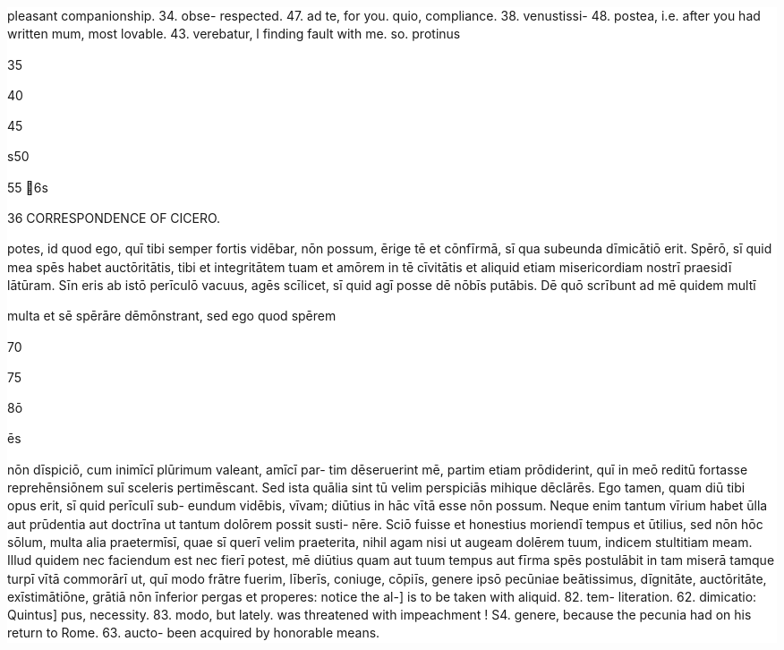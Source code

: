 pleasant companionship. 34. obse- respected. 47. ad te, for you.
quio, compliance. 38. venustissi- 48. postea, i.e. after you had written
mum, most lovable. 43. verebatur, l finding fault with me. so. protinus

35

40

45

s50

55
6s

36 CORRESPONDENCE OF CICERO.

potes, id quod ego, quī tibi semper fortis vidēbar, nōn
possum, ērige tē et cōnfīrmā, sī qua subeunda dīmicātiō
erit. Spērō, sī quid mea spēs habet auctōritātis, tibi et
integritātem tuam et amōrem in tē cīvitātis et aliquid
etiam misericordiam nostrī praesidī lātūram. Sīn eris
ab istō perīculō vacuus, agēs scīlicet, sī quid agī posse
dē nōbīs putābis. Dē quō scrībunt ad mē quidem multī

multa et sē spērāre dēmōnstrant, sed ego quod spērem

70

75

8ō

ēs

nōn dīspiciō, cum inimīcī plūrimum valeant, amīcī par-
tim dēseruerint mē, partim etiam prōdiderint, quī in meō
reditū fortasse reprehēnsiōnem suī sceleris pertimēscant.
Sed ista quālia sint tū velim perspiciās mihique dēclārēs.
Ego tamen, quam diū tibi opus erit, sī quid perīculī sub-
eundum vidēbis, vīvam; diūtius in hāc vītā esse nōn
possum. Neque enim tantum vīrium habet ūlla aut
prūdentia aut doctrīna ut tantum dolōrem possit susti-
nēre. Sciō fuisse et honestius moriendī tempus et
ūtilius, sed nōn hōc sōlum, multa alia praetermīsī, quae
sī querī velim praeterita, nihil agam nisi ut augeam
dolērem tuum, indicem stultitiam meam. Illud quidem
nec faciendum est nec fierī potest, mē diūtius quam aut
tuum tempus aut fīrma spēs postulābit in tam miserā
tamque turpī vītā commorārī ut, quī modo frātre fuerim,
līberīs, coniuge, cōpiīs, genere ipsō pecūniae beātissimus,
dīgnitāte, auctōritāte, exīstimātiōne, grātiā nōn īnferior
pergas et properes: notice the al-] is to be taken with aliquid. 82. tem-
literation. 62. dimicatio: Quintus] pus, necessity. 83. modo, but lately.
was threatened with impeachment ! S4. genere, because the pecunia had
on his return to Rome. 63. aucto- been acquired by honorable means.
